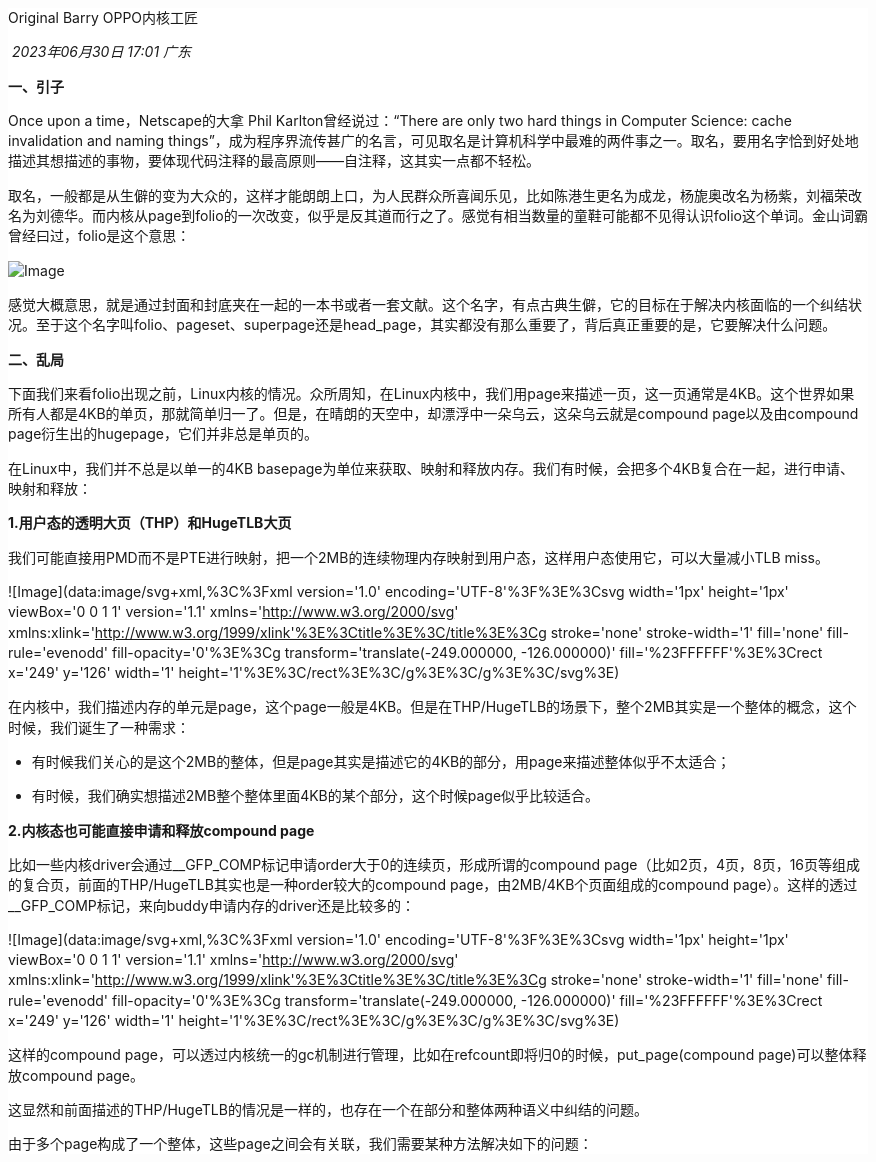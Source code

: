 
Original Barry OPPO内核工匠

 _2023年06月30日 17:01_ _广东_

**一、引子**  

Once upon a time，Netscape的大拿 Phil Karlton曾经说过：“There are only two hard things in Computer Science: cache invalidation and naming things”，成为程序界流传甚广的名言，可见取名是计算机科学中最难的两件事之一。取名，要用名字恰到好处地描述其想描述的事物，要体现代码注释的最高原则——自注释，这其实一点都不轻松。

  

取名，一般都是从生僻的变为大众的，这样才能朗朗上口，为人民群众所喜闻乐见，比如陈港生更名为成龙，杨旎奥改名为杨紫，刘福荣改名为刘德华。而内核从page到folio的一次改变，似乎是反其道而行之了。感觉有相当数量的童鞋可能都不见得认识folio这个单词。金山词霸曾经曰过，folio是这个意思：

![Image](https://mmbiz.qpic.cn/mmbiz_png/d4hoYJlxOjM6gt8rLM5X88WyrG4b8hcckHDXly9O8q0D921aVYtkoNt7523L105bia4eL2p6nlGdOpsoqssQMrA/640?wx_fmt=png&tp=wxpic&wxfrom=5&wx_lazy=1&wx_co=1)

  

感觉大概意思，就是通过封面和封底夹在一起的一本书或者一套文献。这个名字，有点古典生僻，它的目标在于解决内核面临的一个纠结状况。至于这个名字叫folio、pageset、superpage还是head_page，其实都没有那么重要了，背后真正重要的是，它要解决什么问题。

  

**二、乱局**

  

下面我们来看folio出现之前，Linux内核的情况。众所周知，在Linux内核中，我们用page来描述一页，这一页通常是4KB。这个世界如果所有人都是4KB的单页，那就简单归一了。但是，在晴朗的天空中，却漂浮中一朵乌云，这朵乌云就是compound page以及由compound page衍生出的hugepage，它们并非总是单页的。

  

在Linux中，我们并不总是以单一的4KB basepage为单位来获取、映射和释放内存。我们有时候，会把多个4KB复合在一起，进行申请、映射和释放：

  

**1.用户态的透明大页（THP）和HugeTLB大页**

我们可能直接用PMD而不是PTE进行映射，把一个2MB的连续物理内存映射到用户态，这样用户态使用它，可以大量减小TLB miss。

![Image](data:image/svg+xml,%3C%3Fxml version='1.0' encoding='UTF-8'%3F%3E%3Csvg width='1px' height='1px' viewBox='0 0 1 1' version='1.1' xmlns='http://www.w3.org/2000/svg' xmlns:xlink='http://www.w3.org/1999/xlink'%3E%3Ctitle%3E%3C/title%3E%3Cg stroke='none' stroke-width='1' fill='none' fill-rule='evenodd' fill-opacity='0'%3E%3Cg transform='translate(-249.000000, -126.000000)' fill='%23FFFFFF'%3E%3Crect x='249' y='126' width='1' height='1'%3E%3C/rect%3E%3C/g%3E%3C/g%3E%3C/svg%3E)

在内核中，我们描述内存的单元是page，这个page一般是4KB。但是在THP/HugeTLB的场景下，整个2MB其实是一个整体的概念，这个时候，我们诞生了一种需求：

- 有时候我们关心的是这个2MB的整体，但是page其实是描述它的4KB的部分，用page来描述整体似乎不太适合；
    
- 有时候，我们确实想描述2MB整个整体里面4KB的某个部分，这个时候page似乎比较适合。
    

**2.内核态也可能直接申请和释放compound page**

  

比如一些内核driver会通过__GFP_COMP标记申请order大于0的连续页，形成所谓的compound page（比如2页，4页，8页，16页等组成的复合页，前面的THP/HugeTLB其实也是一种order较大的compound page，由2MB/4KB个页面组成的compound page）。这样的透过__GFP_COMP标记，来向buddy申请内存的driver还是比较多的：

![Image](data:image/svg+xml,%3C%3Fxml version='1.0' encoding='UTF-8'%3F%3E%3Csvg width='1px' height='1px' viewBox='0 0 1 1' version='1.1' xmlns='http://www.w3.org/2000/svg' xmlns:xlink='http://www.w3.org/1999/xlink'%3E%3Ctitle%3E%3C/title%3E%3Cg stroke='none' stroke-width='1' fill='none' fill-rule='evenodd' fill-opacity='0'%3E%3Cg transform='translate(-249.000000, -126.000000)' fill='%23FFFFFF'%3E%3Crect x='249' y='126' width='1' height='1'%3E%3C/rect%3E%3C/g%3E%3C/g%3E%3C/svg%3E)

这样的compound page，可以透过内核统一的gc机制进行管理，比如在refcount即将归0的时候，put_page(compound page)可以整体释放compound page。

  

这显然和前面描述的THP/HugeTLB的情况是一样的，也存在一个在部分和整体两种语义中纠结的问题。

由于多个page构成了一个整体，这些page之间会有关联，我们需要某种方法解决如下的问题：
